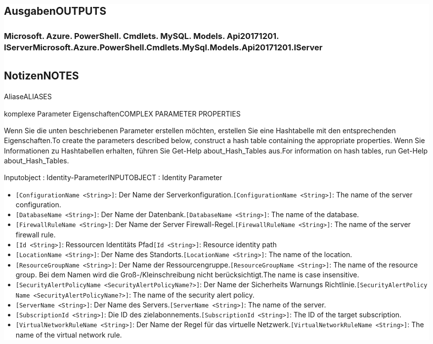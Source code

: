 ## <span data-ttu-id="0cce6-137">Ausgaben</span><span class="sxs-lookup"><span data-stu-id="0cce6-137">OUTPUTS</span></span>

### <span data-ttu-id="0cce6-138">Microsoft. Azure. PowerShell. Cmdlets. MySQL. Models. Api20171201. IServer</span><span class="sxs-lookup"><span data-stu-id="0cce6-138">Microsoft.Azure.PowerShell.Cmdlets.MySql.Models.Api20171201.IServer</span></span>

## <span data-ttu-id="0cce6-139">Notizen</span><span class="sxs-lookup"><span data-stu-id="0cce6-139">NOTES</span></span>

<span data-ttu-id="0cce6-140">Aliase</span><span class="sxs-lookup"><span data-stu-id="0cce6-140">ALIASES</span></span>

<span data-ttu-id="0cce6-141">komplexe Parameter Eigenschaften</span><span class="sxs-lookup"><span data-stu-id="0cce6-141">COMPLEX PARAMETER PROPERTIES</span></span>

<span data-ttu-id="0cce6-142">Wenn Sie die unten beschriebenen Parameter erstellen möchten, erstellen Sie eine Hashtabelle mit den entsprechenden Eigenschaften.</span><span class="sxs-lookup"><span data-stu-id="0cce6-142">To create the parameters described below, construct a hash table containing the appropriate properties.</span></span> <span data-ttu-id="0cce6-143">Wenn Sie Informationen zu Hashtabellen erhalten, führen Sie Get-Help about_Hash_Tables aus.</span><span class="sxs-lookup"><span data-stu-id="0cce6-143">For information on hash tables, run Get-Help about_Hash_Tables.</span></span>


<span data-ttu-id="0cce6-144">Inputobject <IMySqlIdentity> : Identity-Parameter</span><span class="sxs-lookup"><span data-stu-id="0cce6-144">INPUTOBJECT <IMySqlIdentity>: Identity Parameter</span></span>
  - <span data-ttu-id="0cce6-145">`[ConfigurationName <String>]`: Der Name der Serverkonfiguration.</span><span class="sxs-lookup"><span data-stu-id="0cce6-145">`[ConfigurationName <String>]`: The name of the server configuration.</span></span>
  - <span data-ttu-id="0cce6-146">`[DatabaseName <String>]`: Der Name der Datenbank.</span><span class="sxs-lookup"><span data-stu-id="0cce6-146">`[DatabaseName <String>]`: The name of the database.</span></span>
  - <span data-ttu-id="0cce6-147">`[FirewallRuleName <String>]`: Der Name der Server Firewall-Regel.</span><span class="sxs-lookup"><span data-stu-id="0cce6-147">`[FirewallRuleName <String>]`: The name of the server firewall rule.</span></span>
  - <span data-ttu-id="0cce6-148">`[Id <String>]`: Ressourcen Identitäts Pfad</span><span class="sxs-lookup"><span data-stu-id="0cce6-148">`[Id <String>]`: Resource identity path</span></span>
  - <span data-ttu-id="0cce6-149">`[LocationName <String>]`: Der Name des Standorts.</span><span class="sxs-lookup"><span data-stu-id="0cce6-149">`[LocationName <String>]`: The name of the location.</span></span>
  - <span data-ttu-id="0cce6-150">`[ResourceGroupName <String>]`: Der Name der Ressourcengruppe.</span><span class="sxs-lookup"><span data-stu-id="0cce6-150">`[ResourceGroupName <String>]`: The name of the resource group.</span></span> <span data-ttu-id="0cce6-151">Bei dem Namen wird die Groß-/Kleinschreibung nicht berücksichtigt.</span><span class="sxs-lookup"><span data-stu-id="0cce6-151">The name is case insensitive.</span></span>
  - <span data-ttu-id="0cce6-152">`[SecurityAlertPolicyName <SecurityAlertPolicyName?>]`: Der Name der Sicherheits Warnungs Richtlinie.</span><span class="sxs-lookup"><span data-stu-id="0cce6-152">`[SecurityAlertPolicyName <SecurityAlertPolicyName?>]`: The name of the security alert policy.</span></span>
  - <span data-ttu-id="0cce6-153">`[ServerName <String>]`: Der Name des Servers.</span><span class="sxs-lookup"><span data-stu-id="0cce6-153">`[ServerName <String>]`: The name of the server.</span></span>
  - <span data-ttu-id="0cce6-154">`[SubscriptionId <String>]`: Die ID des zielabonnements.</span><span class="sxs-lookup"><span data-stu-id="0cce6-154">`[SubscriptionId <String>]`: The ID of the target subscription.</span></span>
  - <span data-ttu-id="0cce6-155">`[VirtualNetworkRuleName <String>]`: Der Name der Regel für das virtuelle Netzwerk.</span><span class="sxs-lookup"><span data-stu-id="0cce6-155">`[VirtualNetworkRuleName <String>]`: The name of the virtual network rule.</span></span>